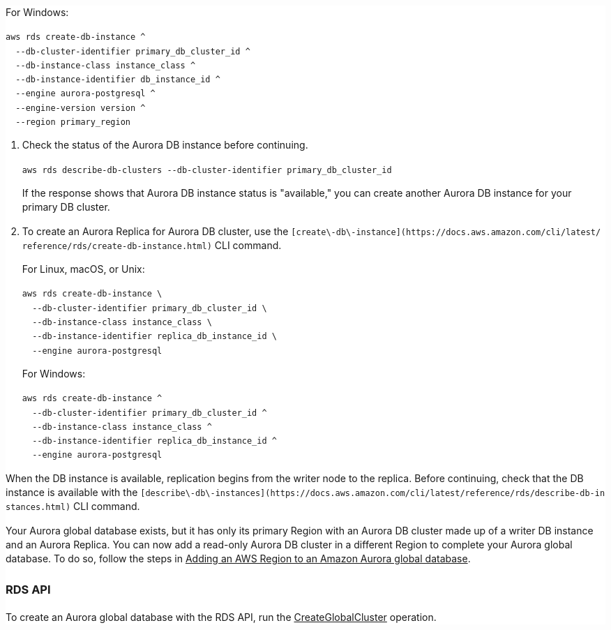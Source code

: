    For Windows:

   ```
   aws rds create-db-instance ^
     --db-cluster-identifier primary_db_cluster_id ^
     --db-instance-class instance_class ^
     --db-instance-identifier db_instance_id ^
     --engine aurora-postgresql ^
     --engine-version version ^
     --region primary_region
   ```

1. Check the status of the Aurora DB instance before continuing\.

   ```
   aws rds describe-db-clusters --db-cluster-identifier primary_db_cluster_id
   ```

   If the response shows that Aurora DB instance status is "available," you can create another Aurora DB instance for your primary DB cluster\. 

1. To create an Aurora Replica for Aurora DB cluster, use the `[create\-db\-instance](https://docs.aws.amazon.com/cli/latest/reference/rds/create-db-instance.html)` CLI command\. 

   For Linux, macOS, or Unix:

   ```
   aws rds create-db-instance \
     --db-cluster-identifier primary_db_cluster_id \
     --db-instance-class instance_class \
     --db-instance-identifier replica_db_instance_id \
     --engine aurora-postgresql
   ```

   For Windows:

   ```
   aws rds create-db-instance ^
     --db-cluster-identifier primary_db_cluster_id ^
     --db-instance-class instance_class ^
     --db-instance-identifier replica_db_instance_id ^
     --engine aurora-postgresql
   ```

When the DB instance is available, replication begins from the writer node to the replica\. Before continuing, check that the DB instance is available with the `[describe\-db\-instances](https://docs.aws.amazon.com/cli/latest/reference/rds/describe-db-instances.html)` CLI command\.

Your Aurora global database exists, but it has only its primary Region with an Aurora DB cluster made up of a writer DB instance and an Aurora Replica\. You can now add a read\-only Aurora DB cluster in a different Region to complete your Aurora global database\. To do so, follow the steps in [Adding an AWS Region to an Amazon Aurora global database](#aurora-global-database-attaching)\. 

### RDS API<a name="aurora-global-database-creating.api"></a>

 To create an Aurora global database with the RDS API, run the [CreateGlobalCluster](https://docs.aws.amazon.com/AmazonRDS/latest/APIReference/API_CreateGlobalCluster.html) operation\. 
